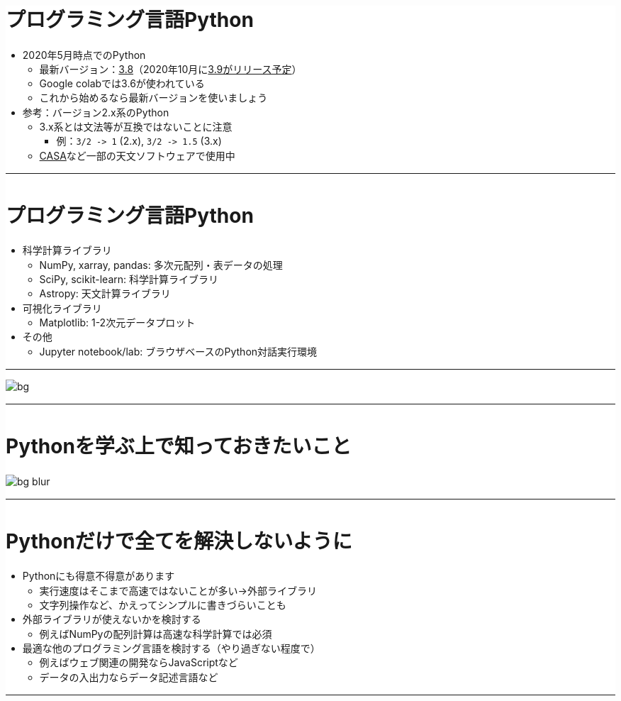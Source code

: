 
# プログラミング言語Python

- 2020年5月時点でのPython
    - 最新バージョン：[3.8](https://docs.python.org/ja/3/)（2020年10月に[3.9がリリース予定](https://www.python.org/dev/peps/pep-0596)）
    - Google colabでは3.6が使われている
    - これから始めるなら最新バージョンを使いましょう
- 参考：バージョン2.x系のPython
    - 3.x系とは文法等が互換ではないことに注意
        - 例：`3/2 -> 1` (2.x), `3/2 -> 1.5` (3.x)
    - [CASA](http://casa.nrao.edu/)など一部の天文ソフトウェアで使用中

---

# プログラミング言語Python

- 科学計算ライブラリ
    - NumPy, xarray, pandas: 多次元配列・表データの処理
    - SciPy, scikit-learn: 科学計算ライブラリ
    - Astropy: 天文計算ライブラリ
- 可視化ライブラリ
    - Matplotlib: 1-2次元データプロット
- その他
    - Jupyter notebook/lab: ブラウザベースのPython対話実行環境

---

![bg](https://blueskyproject.io/_assets/scipy-ecosystem.png)


---

# Pythonを学ぶ上で知っておきたいこと

![bg blur](https://cdn.sstatic.net/insights/Img/Survey/2019/tech_network-1.svg)


---

# Pythonだけで全てを解決しないように

- Pythonにも得意不得意があります
    - 実行速度はそこまで高速ではないことが多い→外部ライブラリ
    - 文字列操作など、かえってシンプルに書きづらいことも
- 外部ライブラリが使えないかを検討する
    - 例えばNumPyの配列計算は高速な科学計算では必須
- 最適な他のプログラミング言語を検討する（やり過ぎない程度で）
    - 例えばウェブ関連の開発ならJavaScriptなど
    - データの入出力ならデータ記述言語など

---